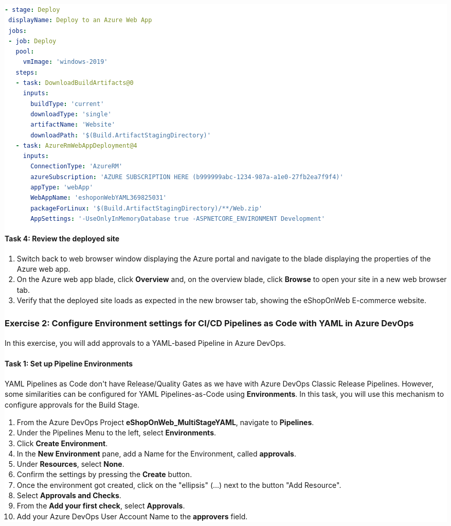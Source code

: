    ```yaml
   - stage: Deploy
    displayName: Deploy to an Azure Web App
    jobs:
    - job: Deploy
      pool:
        vmImage: 'windows-2019'
      steps:
      - task: DownloadBuildArtifacts@0
        inputs:
          buildType: 'current'
          downloadType: 'single'
          artifactName: 'Website'
          downloadPath: '$(Build.ArtifactStagingDirectory)'
      - task: AzureRmWebAppDeployment@4
        inputs:
          ConnectionType: 'AzureRM'
          azureSubscription: 'AZURE SUBSCRIPTION HERE (b999999abc-1234-987a-a1e0-27fb2ea7f9f4)'
          appType: 'webApp'
          WebAppName: 'eshoponWebYAML369825031'
          packageForLinux: '$(Build.ArtifactStagingDirectory)/**/Web.zip'
          AppSettings: '-UseOnlyInMemoryDatabase true -ASPNETCORE_ENVIRONMENT Development'

   ```

#### Task 4: Review the deployed site

1. Switch back to web browser window displaying the Azure portal and navigate to the blade displaying the properties of the Azure web app.
1. On the Azure web app blade, click **Overview** and, on the overview blade, click **Browse** to open your site in a new web browser tab.
1. Verify that the deployed site loads as expected in the new browser tab, showing the eShopOnWeb E-commerce website.

### Exercise 2: Configure Environment settings for CI/CD Pipelines as Code with YAML in Azure DevOps

In this exercise, you will add approvals to a YAML-based Pipeline in Azure DevOps.

#### Task 1: Set up Pipeline Environments

YAML Pipelines as Code don't have Release/Quality Gates as we have with Azure DevOps Classic Release Pipelines. However, some similarities can be configured for YAML Pipelines-as-Code using **Environments**. In this task, you will use this mechanism to configure approvals for the Build Stage.

1. From the Azure DevOps Project **eShopOnWeb_MultiStageYAML**, navigate to **Pipelines**.
1. Under the Pipelines Menu to the left, select **Environments**.
1. Click **Create Environment**.
1. In the **New Environment** pane, add a Name for the Environment, called **approvals**.
1. Under **Resources**, select **None**.
1. Confirm the settings by pressing the **Create** button.
1. Once the environment got created, click on the "ellipsis" (...) next to the button "Add Resource".
1. Select **Approvals and Checks**.
1. From the **Add your first check**, select **Approvals**.
1. Add your Azure DevOps User Account Name to the **approvers** field.
